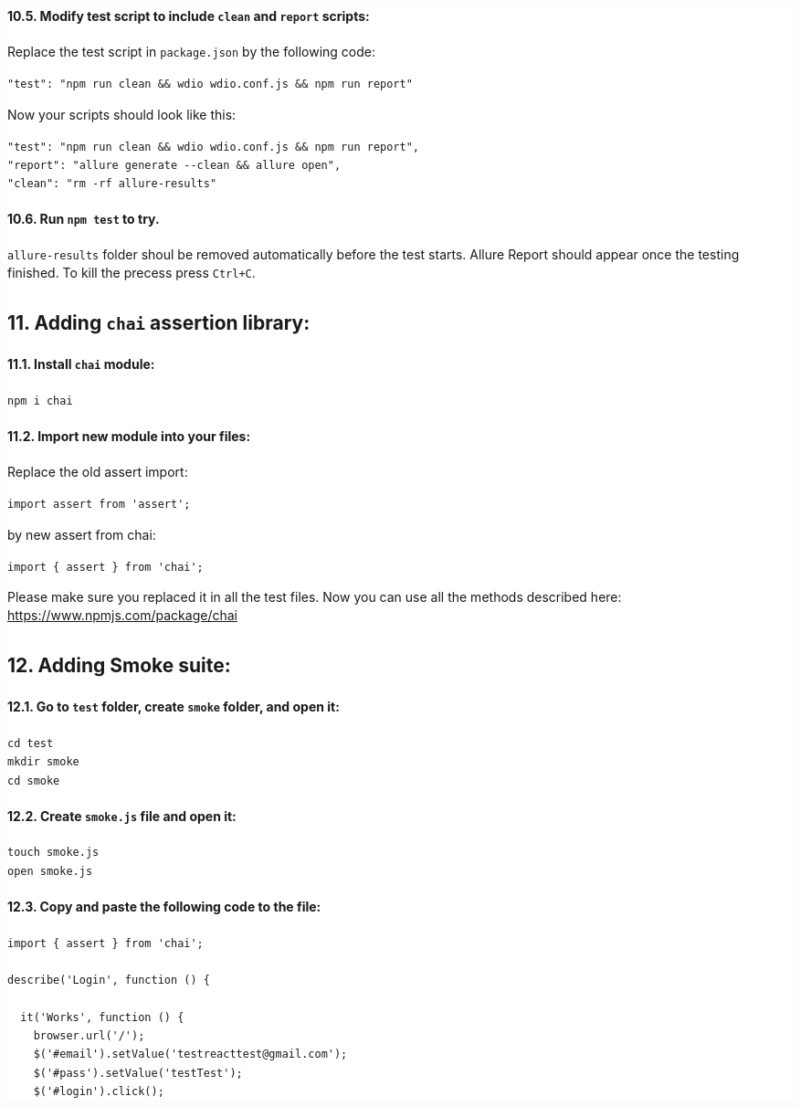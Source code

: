 ````
````
#### 10.5. Modify test script to include `clean` and `report` scripts:
Replace the test script in `package.json` by the following code:
````
"test": "npm run clean && wdio wdio.conf.js && npm run report"
````
Now your scripts should look like this:
````
"test": "npm run clean && wdio wdio.conf.js && npm run report",
"report": "allure generate --clean && allure open",
"clean": "rm -rf allure-results"
````
#### 10.6. Run `npm test` to try.
`allure-results` folder shoul be removed automatically before the test starts. Allure Report should appear once the testing finished. To kill the precess press `Ctrl+C`.

<a name="chai"></a>
## 11. Adding `chai` assertion library:
#### 11.1. Install `chai` module:
````
npm i chai
````
#### 11.2. Import new module into your files:
Replace the old assert import:
````
import assert from 'assert';
````
by new assert from chai:
````
import { assert } from 'chai';
````
Please make sure you replaced it in all the test files. Now you can use all the methods described here:
https://www.npmjs.com/package/chai


<a name="smoke"></a>
## 12. Adding Smoke suite:
#### 12.1. Go to `test` folder, create `smoke` folder, and open it:
````
cd test
mkdir smoke
cd smoke
````
#### 12.2. Create `smoke.js` file and open it:
````
touch smoke.js
open smoke.js
````
#### 12.3. Copy and paste the following code to the file:
````
import { assert } from 'chai';

describe('Login', function () {

  it('Works', function () {
    browser.url('/');
    $('#email').setValue('testreacttest@gmail.com');
    $('#pass').setValue('testTest');
    $('#login').click();
````